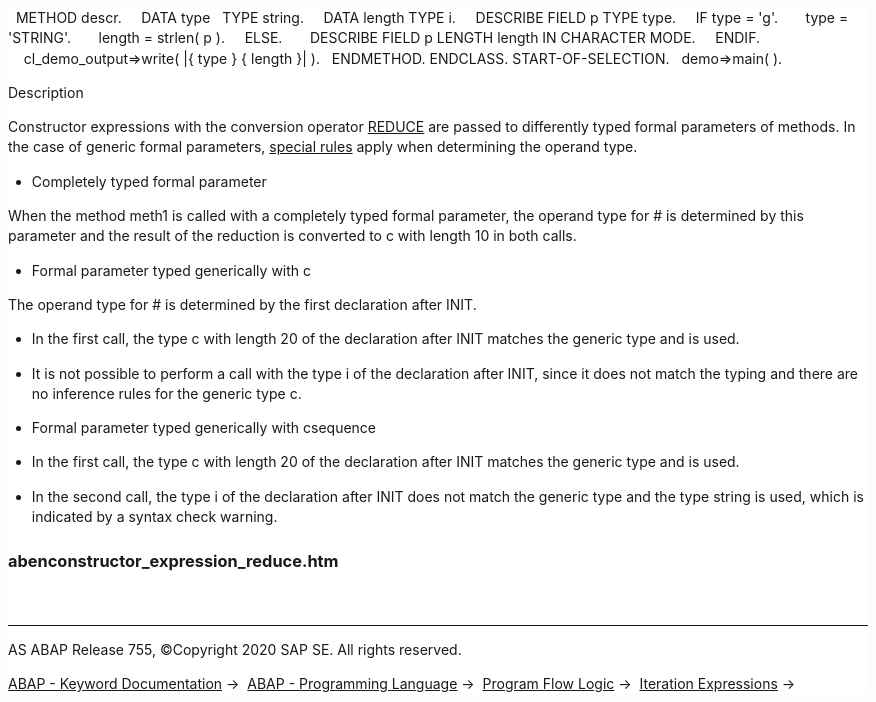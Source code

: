   METHOD descr.
    DATA type   TYPE string.
    DATA length TYPE i.
    DESCRIBE FIELD p TYPE type.
    IF type = 'g'.
      type = 'STRING'.
      length = strlen( p ).
    ELSE.
      DESCRIBE FIELD p LENGTH length IN CHARACTER MODE.
    ENDIF.
    cl\_demo\_output=>write( |{ type } { length }| ).
  ENDMETHOD.
ENDCLASS.
START-OF-SELECTION.
  demo=>main( ).

Description

Constructor expressions with the conversion operator [REDUCE](https://help.sap.com/doc/abapdocu_755_index_htm/7.55/en-US/abenconstructor_expression_reduce.htm) are passed to differently typed formal parameters of methods. In the case of generic formal parameters, [special rules](https://help.sap.com/doc/abapdocu_755_index_htm/7.55/en-US/abenreduce_constructor_inference.htm) apply when determining the operand type.

-   Completely typed formal parameter

When the method meth1 is called with a completely typed formal parameter, the operand type for # is determined by this parameter and the result of the reduction is converted to c with length 10 in both calls.

-   Formal parameter typed generically with c

The operand type for # is determined by the first declaration after INIT.

-   In the first call, the type c with length 20 of the declaration after INIT matches the generic type and is used.

-   It is not possible to perform a call with the type i of the declaration after INIT, since it does not match the typing and there are no inference rules for the generic type c.

-   Formal parameter typed generically with csequence

-   In the first call, the type c with length 20 of the declaration after INIT matches the generic type and is used.

-   In the second call, the type i of the declaration after INIT does not match the generic type and the type string is used, which is indicated by a syntax check warning.


### abenconstructor_expression_reduce.htm

  

* * *

AS ABAP Release 755, ©Copyright 2020 SAP SE. All rights reserved.

[ABAP - Keyword Documentation](https://help.sap.com/doc/abapdocu_755_index_htm/7.55/en-US/abenabap.htm) →  [ABAP - Programming Language](https://help.sap.com/doc/abapdocu_755_index_htm/7.55/en-US/abenabap_reference.htm) →  [Program Flow Logic](https://help.sap.com/doc/abapdocu_755_index_htm/7.55/en-US/abenabap_flow_logic.htm) →  [Iteration Expressions](https://help.sap.com/doc/abapdocu_755_index_htm/7.55/en-US/abeniteration_expressions.htm) → 
